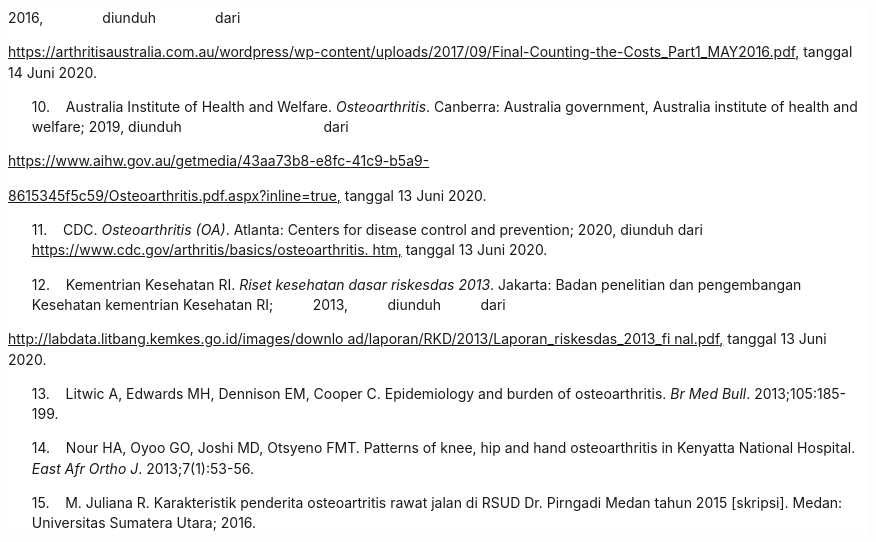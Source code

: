 <p><span class="font2">2016, &nbsp;&nbsp;&nbsp;&nbsp;&nbsp;&nbsp;&nbsp;&nbsp;&nbsp;&nbsp;&nbsp;&nbsp;&nbsp;&nbsp;diunduh &nbsp;&nbsp;&nbsp;&nbsp;&nbsp;&nbsp;&nbsp;&nbsp;&nbsp;&nbsp;&nbsp;&nbsp;&nbsp;&nbsp;dari</span></p>
<p><a href="https://arthritisaustralia.com.au/wordpress/wp-content/uploads/2017/09/Final-Counting-the-Costs_Part1_MAY2016.pdf"><span class="font2" style="text-decoration:underline;">https://arthritisaustralia.com.au/wordpress/wp-</span></a><span class="font2" style="text-decoration:underline;"></span><a href="https://arthritisaustralia.com.au/wordpress/wp-content/uploads/2017/09/Final-Counting-the-Costs_Part1_MAY2016.pdf"><span class="font2" style="text-decoration:underline;">content/uploads/2017/09/Final-Counting-the-</span></a><span class="font2" style="text-decoration:underline;"></span><a href="https://arthritisaustralia.com.au/wordpress/wp-content/uploads/2017/09/Final-Counting-the-Costs_Part1_MAY2016.pdf"><span class="font2" style="text-decoration:underline;">Costs_Part1_MAY2016.pdf</span><span class="font2">,</span></a><span class="font2"> tanggal 14 Juni 2020.</span></p>
<ul style="list-style:none;"><li>
<p><span class="font2">10. &nbsp;&nbsp;&nbsp;Australia Institute of Health and Welfare. </span><span class="font2" style="font-style:italic;">Osteoarthritis</span><span class="font2">. Canberra: Australia government, Australia institute of health and welfare; 2019, diunduh &nbsp;&nbsp;&nbsp;&nbsp;&nbsp;&nbsp;&nbsp;&nbsp;&nbsp;&nbsp;&nbsp;&nbsp;&nbsp;&nbsp;&nbsp;&nbsp;&nbsp;&nbsp;&nbsp;&nbsp;&nbsp;&nbsp;&nbsp;&nbsp;&nbsp;&nbsp;&nbsp;&nbsp;&nbsp;&nbsp;&nbsp;&nbsp;&nbsp;&nbsp;&nbsp;dari</span></p></li></ul>
<p><a href="https://www.aihw.gov.au/getmedia/43aa73b8-e8fc-41c9-b5a9-8615345f5c59/Osteoarthritis.pdf.aspx?inline=true"><span class="font2" style="text-decoration:underline;">https://www.aihw.gov.au/getmedia/43aa73b8-e8fc-</span></a><span class="font2" style="text-decoration:underline;"></span><a href="https://www.aihw.gov.au/getmedia/43aa73b8-e8fc-41c9-b5a9-8615345f5c59/Osteoarthritis.pdf.aspx?inline=true"><span class="font2" style="text-decoration:underline;">41c9-b5a9-</span></a></p>
<p><a href="https://www.aihw.gov.au/getmedia/43aa73b8-e8fc-41c9-b5a9-8615345f5c59/Osteoarthritis.pdf.aspx?inline=true"><span class="font2" style="text-decoration:underline;">8615345f5c59/Osteoarthritis.pdf.aspx?inline=true</span><span class="font2">,</span></a><span class="font2"> tanggal 13 Juni 2020.</span></p>
<ul style="list-style:none;"><li>
<p><span class="font2">11. &nbsp;&nbsp;&nbsp;CDC. </span><span class="font2" style="font-style:italic;">Osteoarthritis (OA)</span><span class="font2">. Atlanta: Centers for disease control and prevention; 2020, diunduh dari </span><a href="https://www.cdc.gov/arthritis/basics/osteoarthritis.htm"><span class="font2" style="text-decoration:underline;">https://www.cdc.gov/arthritis/basics/osteoarthritis.</span></a><span class="font2" style="text-decoration:underline;"> </span><a href="https://www.cdc.gov/arthritis/basics/osteoarthritis.htm"><span class="font2" style="text-decoration:underline;">htm</span><span class="font2">,</span></a><span class="font2"> tanggal 13 Juni 2020.</span></p></li>
<li>
<p><span class="font2">12. &nbsp;&nbsp;&nbsp;Kementrian Kesehatan RI. </span><span class="font2" style="font-style:italic;">Riset kesehatan dasar riskesdas 2013</span><span class="font2">. Jakarta: Badan penelitian dan pengembangan Kesehatan kementrian Kesehatan RI; &nbsp;&nbsp;&nbsp;&nbsp;&nbsp;&nbsp;&nbsp;&nbsp;&nbsp;2013, &nbsp;&nbsp;&nbsp;&nbsp;&nbsp;&nbsp;&nbsp;&nbsp;&nbsp;diunduh &nbsp;&nbsp;&nbsp;&nbsp;&nbsp;&nbsp;&nbsp;&nbsp;&nbsp;dari</span></p></li></ul>
<p><a href="http://labdata.litbang.kemkes.go.id/images/download/laporan/RKD/2013/Laporan_riskesdas_2013_final.pdf"><span class="font2" style="text-decoration:underline;">http://labdata.litbang.kemkes.go.id/images/downlo</span></a><span class="font2" style="text-decoration:underline;"> </span><a href="http://labdata.litbang.kemkes.go.id/images/download/laporan/RKD/2013/Laporan_riskesdas_2013_final.pdf"><span class="font2" style="text-decoration:underline;">ad/laporan/RKD/2013/Laporan_riskesdas_2013_fi</span></a><span class="font2" style="text-decoration:underline;"> </span><a href="http://labdata.litbang.kemkes.go.id/images/download/laporan/RKD/2013/Laporan_riskesdas_2013_final.pdf"><span class="font2" style="text-decoration:underline;">nal.pdf</span><span class="font2">,</span></a><span class="font2"> tanggal 13 Juni 2020.</span></p>
<ul style="list-style:none;"><li>
<p><span class="font2">13. &nbsp;&nbsp;&nbsp;Litwic A, Edwards MH, Dennison EM, Cooper C. Epidemiology and burden of osteoarthritis. </span><span class="font2" style="font-style:italic;">Br Med Bull</span><span class="font2">. 2013;105:185-199.</span></p></li>
<li>
<p><span class="font2">14. &nbsp;&nbsp;&nbsp;Nour HA, Oyoo GO, Joshi MD, Otsyeno FMT. Patterns of knee, hip and hand osteoarthritis in Kenyatta National Hospital. </span><span class="font2" style="font-style:italic;">East Afr Ortho J</span><span class="font2">. 2013;7(1):53-56.</span></p></li>
<li>
<p><span class="font2">15. &nbsp;&nbsp;&nbsp;M. Juliana R. Karakteristik penderita osteoartritis rawat jalan di RSUD Dr. Pirngadi Medan tahun 2015 [skripsi]. Medan: Universitas Sumatera Utara; 2016.</span></p></li>
<li>